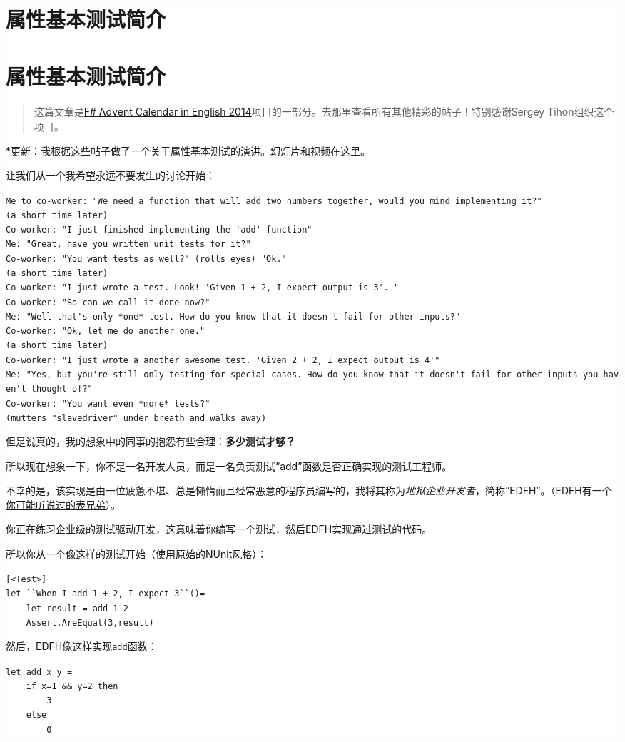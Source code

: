 # 属性基本测试简介

# 属性基本测试简介

> 这篇文章是[F# Advent Calendar in English 2014](https://sergeytihon.wordpress.com/2014/11/24/f-advent-calendar-in-english-2014/)项目的一部分。去那里查看所有其他精彩的帖子！特别感谢Sergey Tihon组织这个项目。

*更新：我根据这些帖子做了一个关于属性基本测试的演讲。[幻灯片和视频在这里。](http://fsharpforfunandprofit.com/pbt/)

让我们从一个我希望永远不要发生的讨论开始：

```
Me to co-worker: "We need a function that will add two numbers together, would you mind implementing it?" 
(a short time later) 
Co-worker: "I just finished implementing the 'add' function" 
Me: "Great, have you written unit tests for it?" 
Co-worker: "You want tests as well?" (rolls eyes) "Ok." 
(a short time later) 
Co-worker: "I just wrote a test. Look! 'Given 1 + 2, I expect output is 3'. " 
Co-worker: "So can we call it done now?" 
Me: "Well that's only *one* test. How do you know that it doesn't fail for other inputs?" 
Co-worker: "Ok, let me do another one." 
(a short time later) 
Co-worker: "I just wrote a another awesome test. 'Given 2 + 2, I expect output is 4'" 
Me: "Yes, but you're still only testing for special cases. How do you know that it doesn't fail for other inputs you haven't thought of?" 
Co-worker: "You want even *more* tests?"
(mutters "slavedriver" under breath and walks away) 
```

但是说真的，我的想象中的同事的抱怨有些合理：**多少测试才够？**

所以现在想象一下，你不是一名开发人员，而是一名负责测试“add”函数是否正确实现的测试工程师。

不幸的是，该实现是由一位疲惫不堪、总是懒惰而且经常恶意的程序员编写的，我将其称为*地狱企业开发者*，简称“EDFH”。（EDFH有一个[你可能听说过的表兄弟](https://en.wikipedia.org/wiki/Bastard_Operator_From_Hell)）。

你正在练习企业级的测试驱动开发，这意味着你编写一个测试，然后EDFH实现通过测试的代码。

所以你从一个像这样的测试开始（使用原始的NUnit风格）：

```
[<Test>]
let ``When I add 1 + 2, I expect 3``()=
    let result = add 1 2
    Assert.AreEqual(3,result) 
```

然后，EDFH像这样实现`add`函数：

```
let add x y =
    if x=1 && y=2 then 
        3
    else
        0 
```
